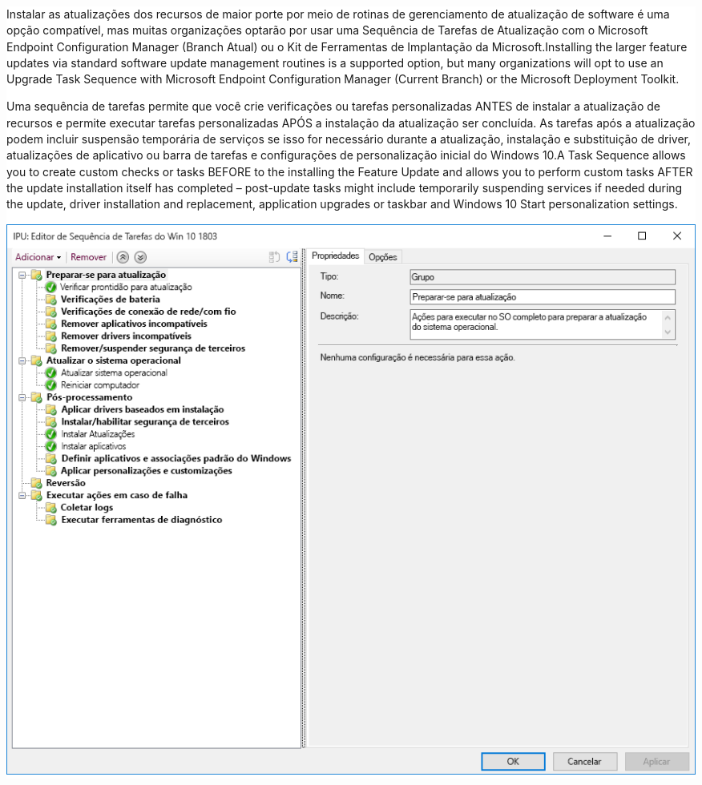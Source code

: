<span data-ttu-id="22385-185">Instalar as atualizações dos recursos de maior porte por meio de rotinas de gerenciamento de atualização de software é uma opção compatível, mas muitas organizações optarão por usar uma Sequência de Tarefas de Atualização com o Microsoft Endpoint Configuration Manager (Branch Atual) ou o Kit de Ferramentas de Implantação da Microsoft.</span><span class="sxs-lookup"><span data-stu-id="22385-185">Installing the larger feature updates via standard software update management routines is a supported option, but many organizations will opt to use an Upgrade Task Sequence with Microsoft Endpoint Configuration Manager (Current Branch) or the Microsoft Deployment Toolkit.</span></span>

<span data-ttu-id="22385-186">Uma sequência de tarefas permite que você crie verificações ou tarefas personalizadas ANTES de instalar a atualização de recursos e permite executar tarefas personalizadas APÓS a instalação da atualização ser concluída. As tarefas após a atualização podem incluir suspensão temporária de serviços se isso for necessário durante a atualização, instalação e substituição de driver, atualizações de aplicativo ou barra de tarefas e configurações de personalização inicial do Windows 10.</span><span class="sxs-lookup"><span data-stu-id="22385-186">A Task Sequence allows you to create custom checks or tasks BEFORE to the installing the Feature Update and allows you to perform custom tasks AFTER the update installation itself has completed – post-update tasks might include temporarily suspending services if needed during the update, driver installation and replacement, application upgrades or taskbar and Windows 10 Start personalization settings.</span></span>

![](../media/step-7-windows-and-office-as-a-service-media/step-7-windows-and-office-as-a-service-media-5.png)
